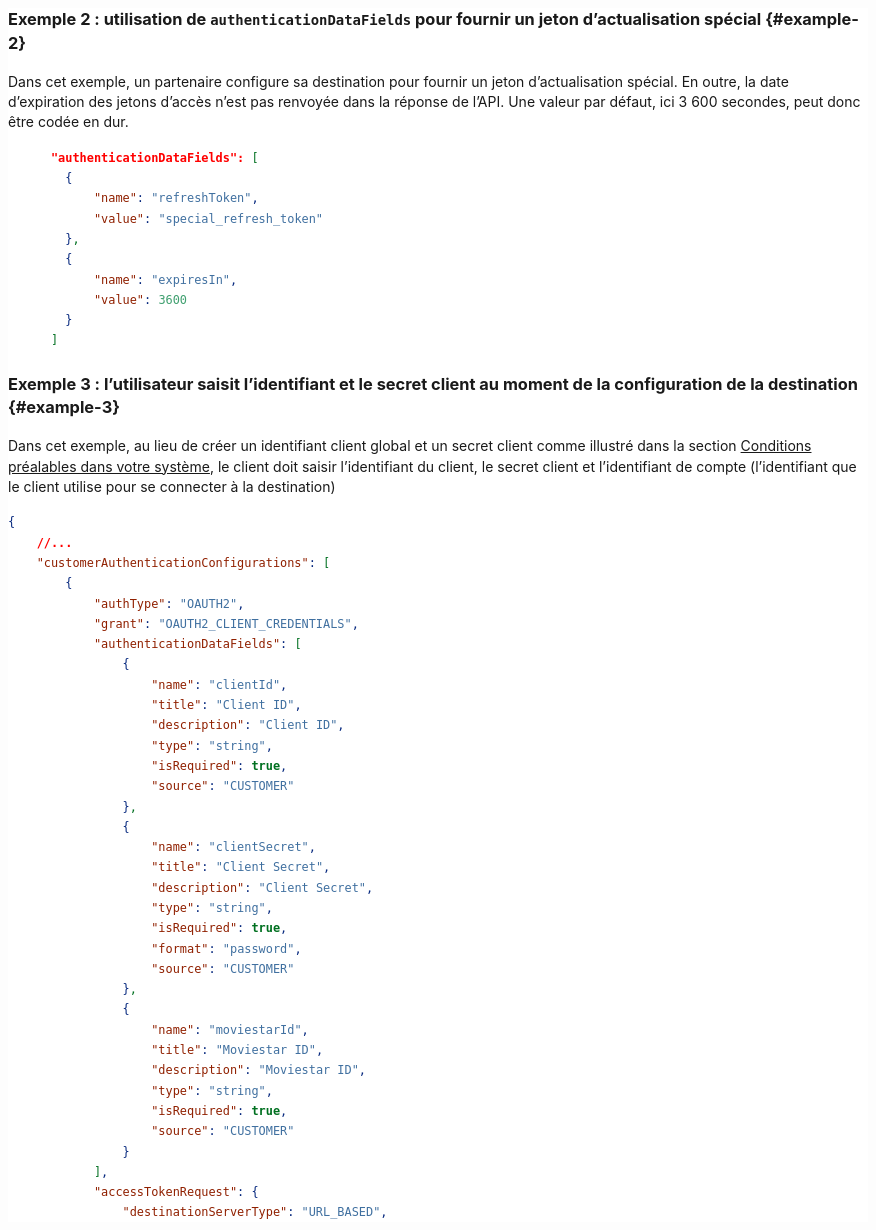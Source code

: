 ### Exemple 2 : utilisation de `authenticationDataFields` pour fournir un jeton d’actualisation spécial {#example-2}

Dans cet exemple, un partenaire configure sa destination pour fournir un jeton d’actualisation spécial. En outre, la date d’expiration des jetons d’accès n’est pas renvoyée dans la réponse de l’API. Une valeur par défaut, ici 3 600 secondes, peut donc être codée en dur.

```json
      "authenticationDataFields": [
        {
            "name": "refreshToken",
            "value": "special_refresh_token"
        },
        {
            "name": "expiresIn",
            "value": 3600
        } 
      ]
```

### Exemple 3 : l’utilisateur saisit l’identifiant et le secret client au moment de la configuration de la destination {#example-3}

Dans cet exemple, au lieu de créer un identifiant client global et un secret client comme illustré dans la section [Conditions préalables dans votre système](#prerequisites), le client doit saisir l’identifiant du client, le secret client et l’identifiant de compte (l’identifiant que le client utilise pour se connecter à la destination)

```json
{
    //...
    "customerAuthenticationConfigurations": [
        {
            "authType": "OAUTH2",
            "grant": "OAUTH2_CLIENT_CREDENTIALS",
            "authenticationDataFields": [
                {
                    "name": "clientId",
                    "title": "Client ID",
                    "description": "Client ID",
                    "type": "string",
                    "isRequired": true,
                    "source": "CUSTOMER"
                },
                {
                    "name": "clientSecret",
                    "title": "Client Secret",
                    "description": "Client Secret",
                    "type": "string",
                    "isRequired": true,
                    "format": "password",
                    "source": "CUSTOMER"
                },
                {
                    "name": "moviestarId",
                    "title": "Moviestar ID",
                    "description": "Moviestar ID",
                    "type": "string",
                    "isRequired": true,
                    "source": "CUSTOMER"
                }
            ],
            "accessTokenRequest": {
                "destinationServerType": "URL_BASED",
```